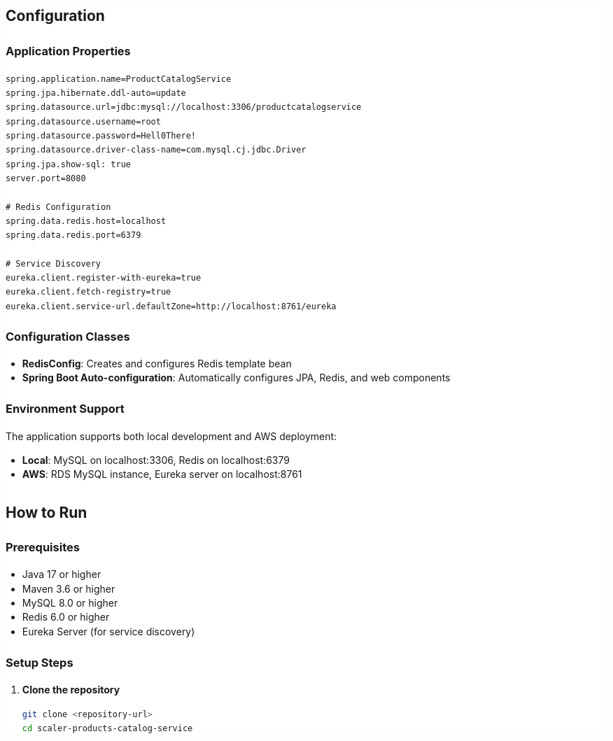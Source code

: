 ## Configuration

### Application Properties

```properties
spring.application.name=ProductCatalogService
spring.jpa.hibernate.ddl-auto=update
spring.datasource.url=jdbc:mysql://localhost:3306/productcatalogservice
spring.datasource.username=root
spring.datasource.password=Hell0There!
spring.datasource.driver-class-name=com.mysql.cj.jdbc.Driver
spring.jpa.show-sql: true
server.port=8080

# Redis Configuration
spring.data.redis.host=localhost
spring.data.redis.port=6379

# Service Discovery
eureka.client.register-with-eureka=true
eureka.client.fetch-registry=true
eureka.client.service-url.defaultZone=http://localhost:8761/eureka
```

### Configuration Classes

* **RedisConfig**: Creates and configures Redis template bean
* **Spring Boot Auto-configuration**: Automatically configures JPA, Redis, and web components

### Environment Support

The application supports both local development and AWS deployment:
- **Local**: MySQL on localhost:3306, Redis on localhost:6379
- **AWS**: RDS MySQL instance, Eureka server on localhost:8761

## How to Run

### Prerequisites

* Java 17 or higher
* Maven 3.6 or higher
* MySQL 8.0 or higher
* Redis 6.0 or higher
* Eureka Server (for service discovery)

### Setup Steps

1. **Clone the repository**
   ```bash
   git clone <repository-url>
   cd scaler-products-catalog-service
   ```
